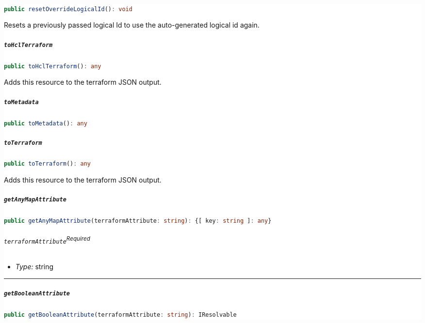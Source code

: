 ```typescript
public resetOverrideLogicalId(): void
```

Resets a previously passed logical Id to use the auto-generated logical id again.

##### `toHclTerraform` <a name="toHclTerraform" id="rhizo-co-terraform-provider-oci.dataOciDevopsTriggers.DataOciDevopsTriggers.toHclTerraform"></a>

```typescript
public toHclTerraform(): any
```

Adds this resource to the terraform JSON output.

##### `toMetadata` <a name="toMetadata" id="rhizo-co-terraform-provider-oci.dataOciDevopsTriggers.DataOciDevopsTriggers.toMetadata"></a>

```typescript
public toMetadata(): any
```

##### `toTerraform` <a name="toTerraform" id="rhizo-co-terraform-provider-oci.dataOciDevopsTriggers.DataOciDevopsTriggers.toTerraform"></a>

```typescript
public toTerraform(): any
```

Adds this resource to the terraform JSON output.

##### `getAnyMapAttribute` <a name="getAnyMapAttribute" id="rhizo-co-terraform-provider-oci.dataOciDevopsTriggers.DataOciDevopsTriggers.getAnyMapAttribute"></a>

```typescript
public getAnyMapAttribute(terraformAttribute: string): {[ key: string ]: any}
```

###### `terraformAttribute`<sup>Required</sup> <a name="terraformAttribute" id="rhizo-co-terraform-provider-oci.dataOciDevopsTriggers.DataOciDevopsTriggers.getAnyMapAttribute.parameter.terraformAttribute"></a>

- *Type:* string

---

##### `getBooleanAttribute` <a name="getBooleanAttribute" id="rhizo-co-terraform-provider-oci.dataOciDevopsTriggers.DataOciDevopsTriggers.getBooleanAttribute"></a>

```typescript
public getBooleanAttribute(terraformAttribute: string): IResolvable
```
